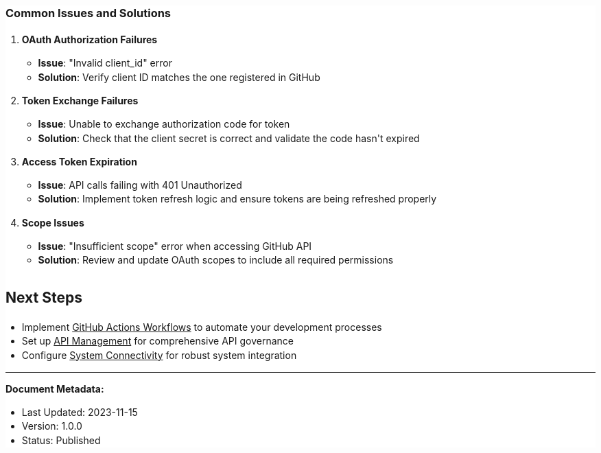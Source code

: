 ### Common Issues and Solutions

1. **OAuth Authorization Failures**
   - **Issue**: "Invalid client_id" error
   - **Solution**: Verify client ID matches the one registered in GitHub

2. **Token Exchange Failures**
   - **Issue**: Unable to exchange authorization code for token
   - **Solution**: Check that the client secret is correct and validate the code hasn't expired

3. **Access Token Expiration**
   - **Issue**: API calls failing with 401 Unauthorized
   - **Solution**: Implement token refresh logic and ensure tokens are being refreshed properly

4. **Scope Issues**
   - **Issue**: "Insufficient scope" error when accessing GitHub API
   - **Solution**: Review and update OAuth scopes to include all required permissions

## Next Steps

- Implement [GitHub Actions Workflows](../github-actions/ui5-build-pipeline.md) to automate your development processes
- Set up [API Management](../api-management/sap-to-github.md) for comprehensive API governance
- Configure [System Connectivity](../xml-config/system-connectivity.md) for robust system integration

---

**Document Metadata:**
- Last Updated: 2023-11-15
- Version: 1.0.0
- Status: Published 
